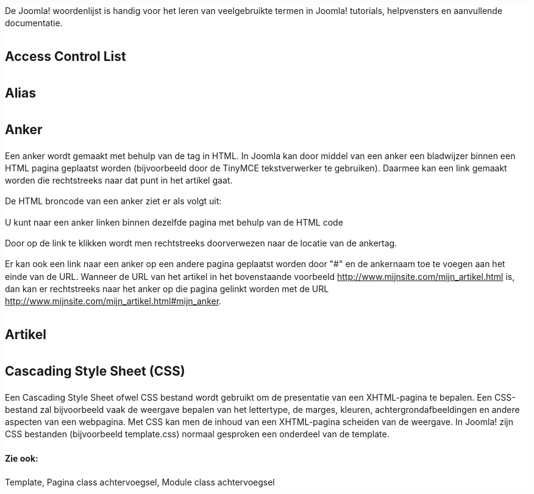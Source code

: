 

De Joomla! woordenlijst is handig voor het leren van veelgebruikte
termen in Joomla! tutorials, helpvensters en aanvullende documentatie.

## Access Control List

## Alias

## Anker

Een anker wordt gemaakt met behulp van de tag in HTML. In Joomla kan
door middel van een anker een bladwijzer binnen een HTML pagina
geplaatst worden (bijvoorbeeld door de
TinyMCE
tekstverwerker te gebruiken). Daarmee kan een link gemaakt worden die
rechtstreeks naar dat punt in het artikel gaat.

De HTML broncode van een anker ziet er als volgt uit:

U kunt naar een anker linken binnen dezelfde pagina met behulp van de
HTML code

Door op de link te klikken wordt men rechtstreeks doorverwezen naar de
locatie van de ankertag.

Er kan ook een link naar een anker op een andere pagina geplaatst worden
door "#" en de ankernaam toe te voegen aan het einde van de URL. Wanneer
de URL van het artikel in het bovenstaande voorbeeld
http://www.mijnsite.com/mijn_artikel.html is, dan kan er rechtstreeks
naar het anker op die pagina gelinkt worden met de URL
http://www.mijnsite.com/mijn_artikel.html#mijn_anker.

## Artikel

## Cascading Style Sheet (CSS)

Een Cascading Style Sheet ofwel CSS bestand wordt gebruikt om de
presentatie van een XHTML-pagina te bepalen. Een CSS-bestand zal
bijvoorbeeld vaak de weergave bepalen van het lettertype, de marges,
kleuren, achtergrondafbeeldingen en andere aspecten van een webpagina.
Met CSS kan men de inhoud van een XHTML-pagina scheiden van de weergave.
In Joomla! zijn CSS bestanden (bijvoorbeeld template.css) normaal
gesproken een onderdeel van de template.

#### Zie ook:
Template,
Pagina class
achtervoegsel,
Module class
achtervoegsel
